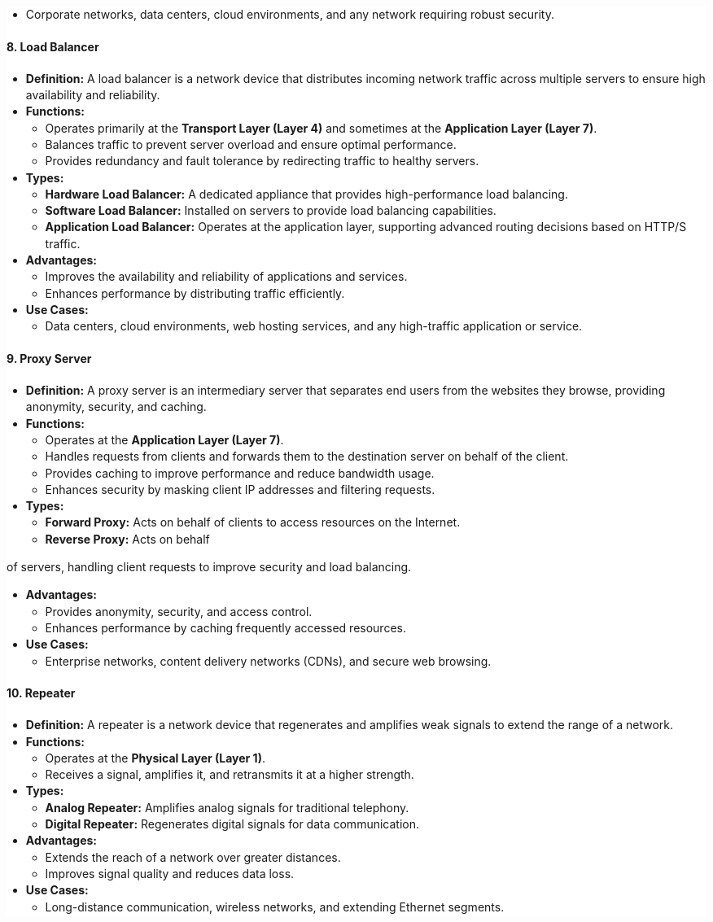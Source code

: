   - Corporate networks, data centers, cloud environments, and any network requiring robust security.

#### **8. Load Balancer**

- **Definition:** A load balancer is a network device that distributes incoming network traffic across multiple servers to ensure high availability and reliability.
- **Functions:**
  - Operates primarily at the **Transport Layer (Layer 4)** and sometimes at the **Application Layer (Layer 7)**.
  - Balances traffic to prevent server overload and ensure optimal performance.
  - Provides redundancy and fault tolerance by redirecting traffic to healthy servers.
- **Types:**
  - **Hardware Load Balancer:** A dedicated appliance that provides high-performance load balancing.
  - **Software Load Balancer:** Installed on servers to provide load balancing capabilities.
  - **Application Load Balancer:** Operates at the application layer, supporting advanced routing decisions based on HTTP/S traffic.
- **Advantages:**
  - Improves the availability and reliability of applications and services.
  - Enhances performance by distributing traffic efficiently.
- **Use Cases:**
  - Data centers, cloud environments, web hosting services, and any high-traffic application or service.

#### **9. Proxy Server**

- **Definition:** A proxy server is an intermediary server that separates end users from the websites they browse, providing anonymity, security, and caching.
- **Functions:**
  - Operates at the **Application Layer (Layer 7)**.
  - Handles requests from clients and forwards them to the destination server on behalf of the client.
  - Provides caching to improve performance and reduce bandwidth usage.
  - Enhances security by masking client IP addresses and filtering requests.
- **Types:**
  - **Forward Proxy:** Acts on behalf of clients to access resources on the Internet.
  - **Reverse Proxy:** Acts on behalf

of servers, handling client requests to improve security and load balancing.

- **Advantages:**
  - Provides anonymity, security, and access control.
  - Enhances performance by caching frequently accessed resources.
- **Use Cases:**
  - Enterprise networks, content delivery networks (CDNs), and secure web browsing.

#### **10. Repeater**

- **Definition:** A repeater is a network device that regenerates and amplifies weak signals to extend the range of a network.
- **Functions:**
  - Operates at the **Physical Layer (Layer 1)**.
  - Receives a signal, amplifies it, and retransmits it at a higher strength.
- **Types:**
  - **Analog Repeater:** Amplifies analog signals for traditional telephony.
  - **Digital Repeater:** Regenerates digital signals for data communication.
- **Advantages:**
  - Extends the reach of a network over greater distances.
  - Improves signal quality and reduces data loss.
- **Use Cases:**
  - Long-distance communication, wireless networks, and extending Ethernet segments.
